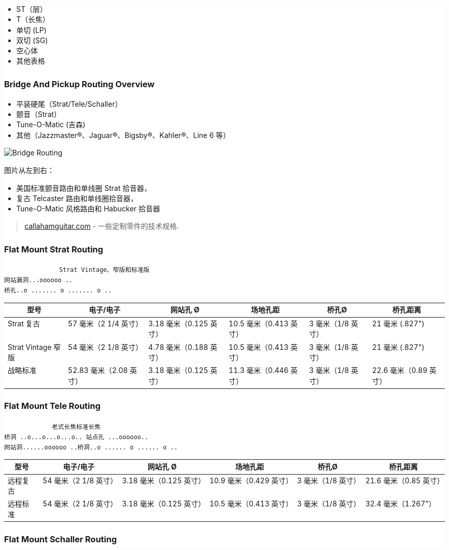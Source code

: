 - ST（层）
 - T（长焦）
 - 单切 (LP)
 - 双切 (SG)
 - 空心体
 - 其他表格 

### Bridge And Pickup Routing Overview

 - 平装硬尾（Strat/Tele/Schaller）
 - 颤音（Strat）
 - Tune-O-Matic (吉森)
 - 其他（Jazzmaster®、Jaguar®、Bigsby®、Kahler®、Line 6 等）

![Bridge Routing](https://raw.githubusercontent.com/gitfrage/guitarspecs/master/./images/egitarrenbau-body-standardstrat_vintagetele_tunomatic.jpg)

图片从左到右：
- 美国标准颤音路由和单线圈 Strat 拾音器， 
- 复古 Telcaster 路由和单线圈拾音器， 
- Tune-O-Matic 风格路由和 Habucker 拾音器

> [callahamguitar.com](http://www.callahamguitars.com/tech_compatibility.htm) - 一些定制零件的技术规格.



### Flat Mount Strat Routing

                   Strat Vintage、窄版和标准版                   
    网站漏洞...oooooo ..      
    桥孔..o ....... o ....... o ..     

型号 | 电子/电子 | 网站孔 Ø | 场地孔距 | 桥孔Ø | 桥孔距离
--------------------|------------------|-------------------|------------------|----------------|-------------------
 Strat 复古 |  57 毫米（2 1/4 英寸）| 3.18 毫米（0.125 英寸）|  10.5 毫米（0.413 英寸）| 3 毫米（1/8 英寸）|  21 毫米 (.827&quot;)
 Strat Vintage 窄版|  54 毫米（2 1/8 英寸）| 4.78 毫米（0.188 英寸）|  10.5 毫米（0.413 英寸）| 3 毫米（1/8 英寸）|  21 毫米 (.827&quot;)
战略标准 |  52.83 毫米（2.08 英寸）| 3.18 毫米（0.125 英寸）|  11.3 毫米（0.446 英寸）| 3 毫米（1/8 英寸）|  22.6 毫米（0.89 英寸）

### Flat Mount Tele Routing

                 老式长焦标准长焦         
    桥洞 ..o...o...o...o.. 站点孔 ...oooooo.. 
    网站洞......oooooo ..桥洞..o ...... o ...... o .. 

型号 | 电子/电子 | 网站孔 Ø | 场地孔距 | 桥孔Ø | 桥孔距离
--------------------|------------------|-------------------|----------------------|----------------|-------------
远程复古 |  54 毫米（2 1/8 英寸）| 3.18 毫米（0.125 英寸）|  10.9 毫米（0.429 英寸）| 3 毫米（1/8 英寸）|  21.6 毫米（0.85 英寸）
远程标准 |  54 毫米（2 1/8 英寸）| 3.18 毫米（0.125 英寸）|  10.5 毫米（0.413 英寸）| 3 毫米（1/8 英寸）|  32.4 毫米（1.267&quot;）

###  Flat Mount Schaller Routing
